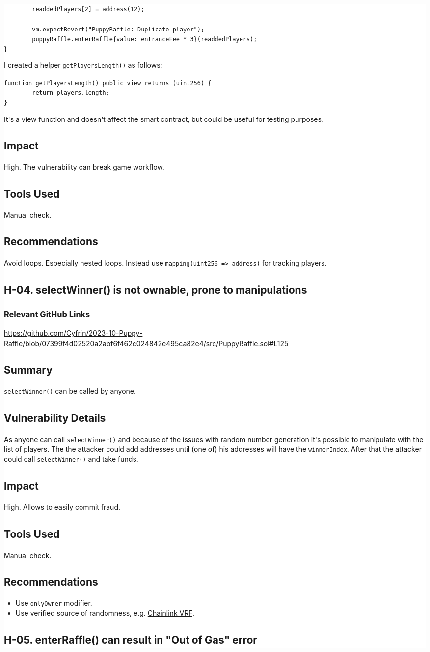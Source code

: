 ```
        readdedPlayers[2] = address(12);

        vm.expectRevert("PuppyRaffle: Duplicate player");
        puppyRaffle.enterRaffle{value: entranceFee * 3}(readdedPlayers);
}
```
I created a helper `getPlayersLength()` as follows:
```
function getPlayersLength() public view returns (uint256) {
        return players.length;
}
```
It's a view function and doesn't affect the smart contract, but could be useful for testing purposes.
## Impact
High. The vulnerability can break game workflow.
## Tools Used
Manual check.
## Recommendations
Avoid loops. Especially nested loops. Instead use `mapping(uint256 => address)` for tracking players.
## <a id='H-04'></a>H-04. selectWinner() is not ownable, prone to manipulations            

### Relevant GitHub Links
	
https://github.com/Cyfrin/2023-10-Puppy-Raffle/blob/07399f4d02520a2abf6f462c024842e495ca82e4/src/PuppyRaffle.sol#L125

## Summary
`selectWinner()` can be called by anyone. 
## Vulnerability Details
As anyone can call `selectWinner()` and because of the issues with random number generation it's possible to manipulate with the list of players. The the attacker could add addresses until (one of) his addresses will have the `winnerIndex`. After that the attacker could call `selectWinner()` and take funds. 
## Impact
High. Allows to easily commit fraud. 
## Tools Used
Manual check. 
## Recommendations
- Use `onlyOwner` modifier. 
- Use verified source of randomness, e.g. [Chainlink VRF](https://docs.chain.link/vrf).
## <a id='H-05'></a>H-05. enterRaffle() can result in "Out of Gas" error            
